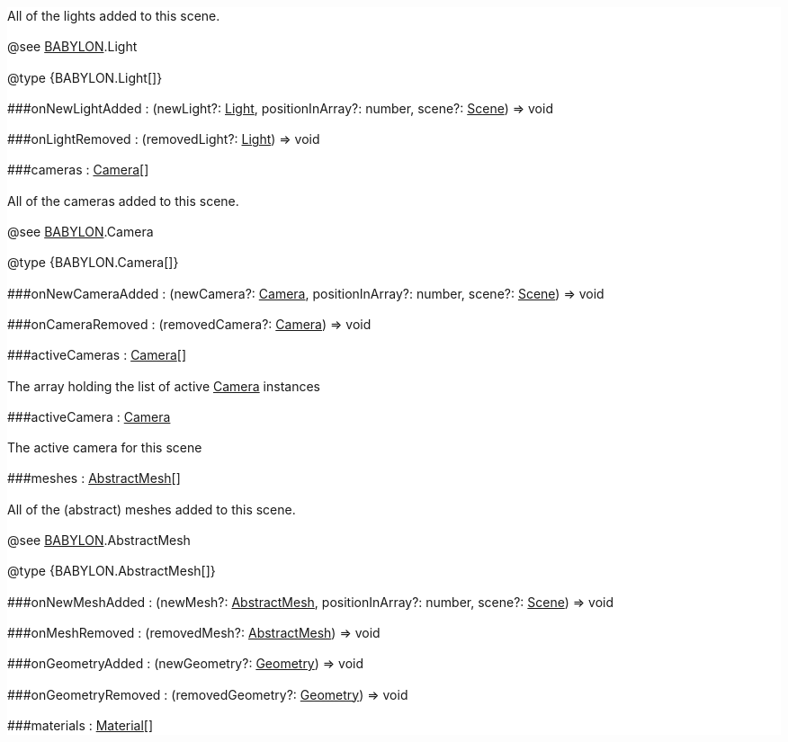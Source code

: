 
All of the lights added to this scene.

@see [BABYLON](page.php?p=6625).Light

@type {BABYLON.Light[]}

###onNewLightAdded : (newLight?: [Light](page.php?p=6652), positionInArray?: number, scene?: [Scene](page.php?p=6662)) =&gt; void


###onLightRemoved : (removedLight?: [Light](page.php?p=6652)) =&gt; void


###cameras : [Camera](page.php?p=6631)[]


All of the cameras added to this scene.

@see [BABYLON](page.php?p=6625).Camera

@type {BABYLON.Camera[]}

###onNewCameraAdded : (newCamera?: [Camera](page.php?p=6631), positionInArray?: number, scene?: [Scene](page.php?p=6662)) =&gt; void


###onCameraRemoved : (removedCamera?: [Camera](page.php?p=6631)) =&gt; void


###activeCameras : [Camera](page.php?p=6631)[]




The array holding the list of active [Camera](page.php?p=6631) instances



###activeCamera : [Camera](page.php?p=6631)




The active camera for this scene



###meshes : [AbstractMesh](page.php?p=6657)[]


All of the (abstract) meshes added to this scene.

@see [BABYLON](page.php?p=6625).AbstractMesh

@type {BABYLON.AbstractMesh[]}

###onNewMeshAdded : (newMesh?: [AbstractMesh](page.php?p=6657), positionInArray?: number, scene?: [Scene](page.php?p=6662)) =&gt; void


###onMeshRemoved : (removedMesh?: [AbstractMesh](page.php?p=6657)) =&gt; void


###onGeometryAdded : (newGeometry?: [Geometry](page.php?p=6771)) =&gt; void


###onGeometryRemoved : (removedGeometry?: [Geometry](page.php?p=6771)) =&gt; void


###materials : [Material](page.php?p=6726)[]
